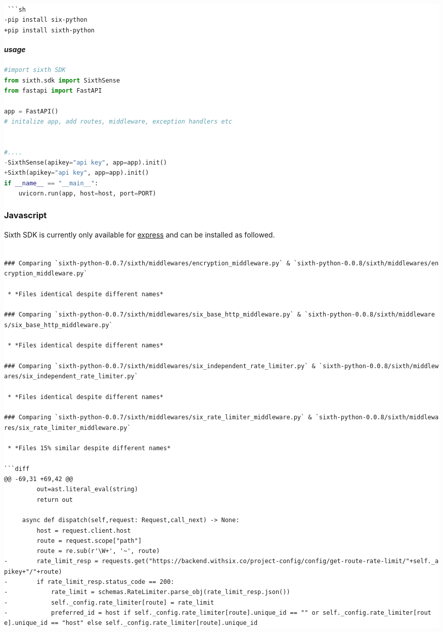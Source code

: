 ```
 ```sh
-pip install six-python
+pip install sixth-python
 ```
 
 #### _usage_
 ```python
 #import sixth SDK
 from sixth.sdk import SixthSense
 from fastapi import FastAPI
 
 app = FastAPI()
 # initalize app, add routes, middleware, exception handlers etc
 
 
 #....
-SixthSense(apikey="api key", app=app).init()
+Sixth(apikey="api key", app=app).init()
 if __name__ == "__main__":
     uvicorn.run(app, host=host, port=PORT)
 
 ```
 
 ### Javascript
 Sixth SDK is currently only available for [express](https://expressjs.com/) and can be installed as followed.
```

### Comparing `sixth-python-0.0.7/sixth/middlewares/encryption_middleware.py` & `sixth-python-0.0.8/sixth/middlewares/encryption_middleware.py`

 * *Files identical despite different names*

### Comparing `sixth-python-0.0.7/sixth/middlewares/six_base_http_middleware.py` & `sixth-python-0.0.8/sixth/middlewares/six_base_http_middleware.py`

 * *Files identical despite different names*

### Comparing `sixth-python-0.0.7/sixth/middlewares/six_independent_rate_limiter.py` & `sixth-python-0.0.8/sixth/middlewares/six_independent_rate_limiter.py`

 * *Files identical despite different names*

### Comparing `sixth-python-0.0.7/sixth/middlewares/six_rate_limiter_middleware.py` & `sixth-python-0.0.8/sixth/middlewares/six_rate_limiter_middleware.py`

 * *Files 15% similar despite different names*

```diff
@@ -69,31 +69,42 @@
         out=ast.literal_eval(string)
         return out
         
     async def dispatch(self,request: Request,call_next) -> None:
         host = request.client.host
         route = request.scope["path"]
         route = re.sub(r'\W+', '~', route)
-        rate_limit_resp = requests.get("https://backend.withsix.co/project-config/config/get-route-rate-limit/"+self._apikey+"/"+route)
-        if rate_limit_resp.status_code == 200:
-            rate_limit = schemas.RateLimiter.parse_obj(rate_limit_resp.json())
-            self._config.rate_limiter[route] = rate_limit
-            preferred_id = host if self._config.rate_limiter[route].unique_id == "" or self._config.rate_limiter[route].unique_id == "host" else self._config.rate_limiter[route].unique_id
```